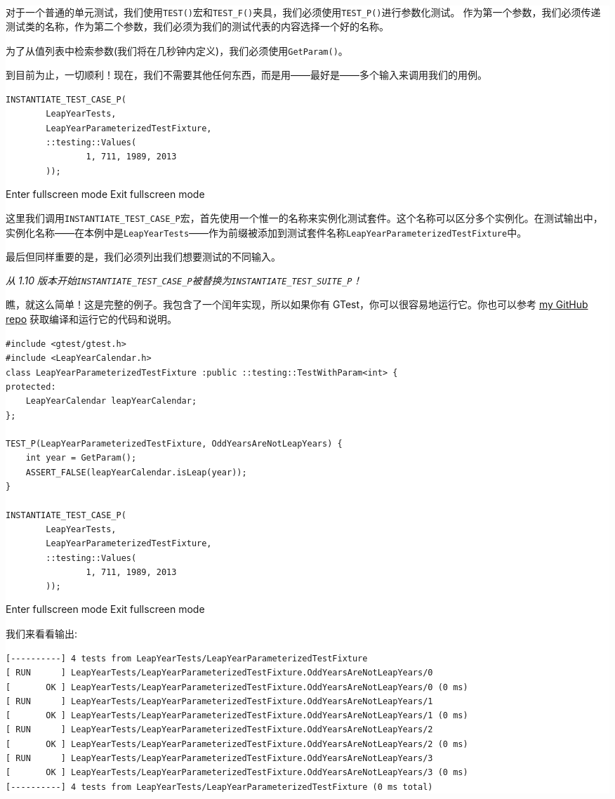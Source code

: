 对于一个普通的单元测试，我们使用`TEST()`宏和`TEST_F()`夹具，我们必须使用`TEST_P()`进行参数化测试。
作为第一个参数，我们必须传递测试类的名称，作为第二个参数，我们必须为我们的测试代表的内容选择一个好的名称。

为了从值列表中检索参数(我们将在几秒钟内定义)，我们必须使用`GetParam()`。

到目前为止，一切顺利！现在，我们不需要其他任何东西，而是用——最好是——多个输入来调用我们的用例。

```
INSTANTIATE_TEST_CASE_P(
        LeapYearTests,
        LeapYearParameterizedTestFixture,
        ::testing::Values(
                1, 711, 1989, 2013
        )); 
```

Enter fullscreen mode Exit fullscreen mode

这里我们调用`INSTANTIATE_TEST_CASE_P`宏，首先使用一个惟一的名称来实例化测试套件。这个名称可以区分多个实例化。在测试输出中，实例化名称——在本例中是`LeapYearTests`——作为前缀被添加到测试套件名称`LeapYearParameterizedTestFixture`中。

最后但同样重要的是，我们必须列出我们想要测试的不同输入。

*从 1.10 版本开始`INSTANTIATE_TEST_CASE_P`被替换为`INSTANTIATE_TEST_SUITE_P`！*

瞧，就这么简单！这是完整的例子。我包含了一个闰年实现，所以如果你有 GTest，你可以很容易地运行它。你也可以参考 [my GitHub repo](https://github.com/sandordargo/parameterizedTestExamplesCpp) 获取编译和运行它的代码和说明。

```
#include <gtest/gtest.h>  
#include <LeapYearCalendar.h>  
class LeapYearParameterizedTestFixture :public ::testing::TestWithParam<int> {
protected:
    LeapYearCalendar leapYearCalendar;
};

TEST_P(LeapYearParameterizedTestFixture, OddYearsAreNotLeapYears) {
    int year = GetParam();
    ASSERT_FALSE(leapYearCalendar.isLeap(year));
}

INSTANTIATE_TEST_CASE_P(
        LeapYearTests,
        LeapYearParameterizedTestFixture,
        ::testing::Values(
                1, 711, 1989, 2013
        )); 
```

Enter fullscreen mode Exit fullscreen mode

我们来看看输出:

```
[----------] 4 tests from LeapYearTests/LeapYearParameterizedTestFixture
[ RUN      ] LeapYearTests/LeapYearParameterizedTestFixture.OddYearsAreNotLeapYears/0
[       OK ] LeapYearTests/LeapYearParameterizedTestFixture.OddYearsAreNotLeapYears/0 (0 ms)
[ RUN      ] LeapYearTests/LeapYearParameterizedTestFixture.OddYearsAreNotLeapYears/1
[       OK ] LeapYearTests/LeapYearParameterizedTestFixture.OddYearsAreNotLeapYears/1 (0 ms)
[ RUN      ] LeapYearTests/LeapYearParameterizedTestFixture.OddYearsAreNotLeapYears/2
[       OK ] LeapYearTests/LeapYearParameterizedTestFixture.OddYearsAreNotLeapYears/2 (0 ms)
[ RUN      ] LeapYearTests/LeapYearParameterizedTestFixture.OddYearsAreNotLeapYears/3
[       OK ] LeapYearTests/LeapYearParameterizedTestFixture.OddYearsAreNotLeapYears/3 (0 ms)
[----------] 4 tests from LeapYearTests/LeapYearParameterizedTestFixture (0 ms total) 
```
